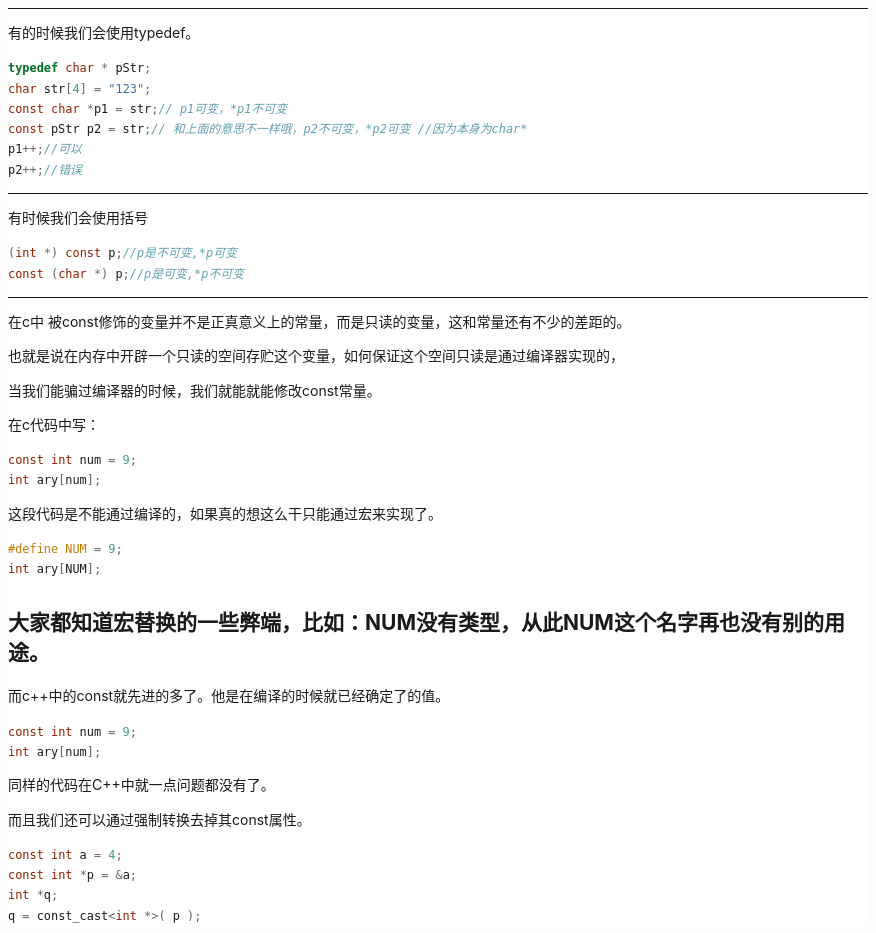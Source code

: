 ----

有的时候我们会使用typedef。

```c
typedef char * pStr;
char str[4] = "123";
const char *p1 = str;// p1可变，*p1不可变
const pStr p2 = str;// 和上面的意思不一样哦，p2不可变，*p2可变 //因为本身为char*
p1++;//可以
p2++;//错误
```
----

有时候我们会使用括号

```c
(int *) const p;//p是不可变,*p可变
const (char *) p;//p是可变,*p不可变
```

----


在c中 被const修饰的变量并不是正真意义上的常量，而是只读的变量，这和常量还有不少的差距的。

也就是说在内存中开辟一个只读的空间存贮这个变量，如何保证这个空间只读是通过编译器实现的，

当我们能骗过编译器的时候，我们就能就能修改const常量。

在c代码中写：

```c
const int num = 9;
int ary[num];
```

这段代码是不能通过编译的，如果真的想这么干只能通过宏来实现了。

```c
#define NUM = 9;
int ary[NUM];
```


大家都知道宏替换的一些弊端，比如：NUM没有类型，从此NUM这个名字再也没有别的用途。
-------------------------------------------------------------

而c++中的const就先进的多了。他是在编译的时候就已经确定了的值。

```c
const int num = 9;
int ary[num];
```

同样的代码在C++中就一点问题都没有了。

而且我们还可以通过强制转换去掉其const属性。

```c
const int a = 4;
const int *p = &a;
int *q;
q = const_cast<int *>( p );
```
